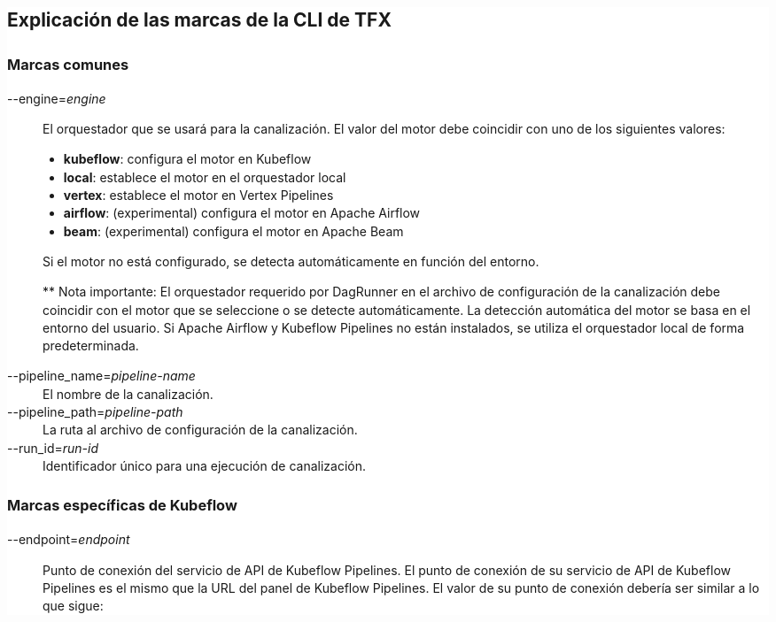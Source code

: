 ## Explicación de las marcas de la CLI de TFX

### Marcas comunes

<dl>
  <dt>--engine=<var>engine</var>
</dt>
  <dd>
    <p>       El orquestador que se usará para la canalización. El valor del motor debe coincidir con uno de los siguientes valores:</p>
    <ul>
      <li>
<strong>kubeflow</strong>: configura el motor en Kubeflow</li>
      <li>
<strong>local</strong>: establece el motor en el orquestador local</li>
      <li>
<strong>vertex</strong>: establece el motor en Vertex Pipelines</li>
      <li>
<strong>airflow</strong>: (experimental) configura el motor en Apache Airflow</li>
      <li>
<strong>beam</strong>: (experimental) configura el motor en Apache Beam</li>
    </ul>
    <p>       Si el motor no está configurado, se detecta automáticamente en función del entorno.</p>
    <p>       ** Nota importante: El orquestador requerido por DagRunner en el archivo de configuración de la canalización debe coincidir con el motor que se seleccione o se detecte automáticamente. La detección automática del motor se basa en el entorno del usuario. Si Apache Airflow y Kubeflow Pipelines no están instalados, se utiliza el orquestador local de forma predeterminada.</p>
  </dd>
</dl>

  <dt>--pipeline_name=<var>pipeline-name</var>
</dt>
  <dd>El nombre de la canalización.</dd>


  <dt>--pipeline_path=<var>pipeline-path</var>
</dt>
  <dd>La ruta al archivo de configuración de la canalización.</dd>


  <dt>--run_id=<var>run-id</var>
</dt>
  <dd>Identificador único para una ejecución de canalización.</dd>





### Marcas específicas de Kubeflow

<dl>
  <dt>--endpoint=<var>endpoint</var>
</dt>
  <dd>
    <p>       Punto de conexión del servicio de API de Kubeflow Pipelines. El punto de conexión de su servicio de API de Kubeflow Pipelines es el mismo que la URL del panel de Kubeflow Pipelines. El valor de su punto de conexión debería ser similar a lo que sigue:</p>
</dd>
</dl>
